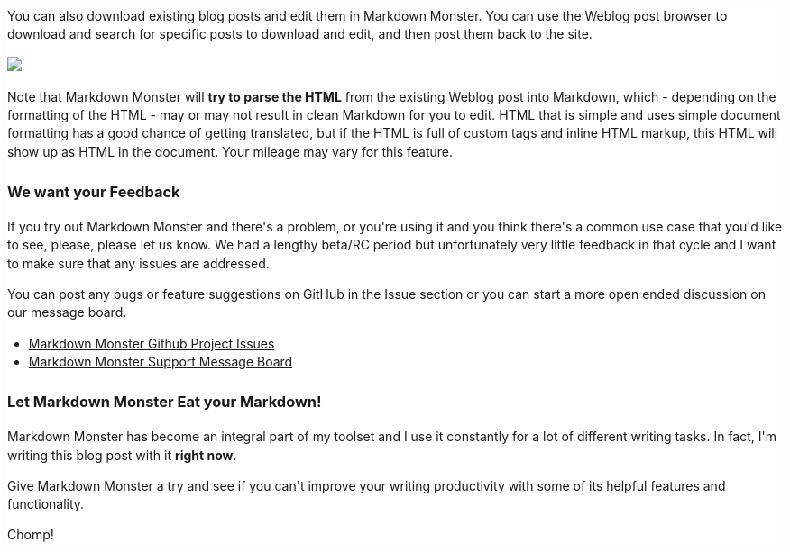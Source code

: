 You can also download existing blog posts and edit them in Markdown Monster. You can use the Weblog post browser to download and search for specific posts to download and edit, and then post them back to the site.

![](https://github.com/RickStrahl/MarkdownMonster/raw/master/WebLogPublishingAddin_download.png)

Note that Markdown Monster will **try to parse the HTML** from the existing Weblog post into Markdown, which - depending on the formatting of the HTML - may or may not result in clean Markdown for you to edit. HTML that is simple and uses simple document formatting has a good chance of getting translated, but if the HTML is full of custom tags and inline HTML markup, this HTML will show up as HTML in the document. Your mileage may vary for this feature.

### We want your Feedback
If you try out Markdown Monster and there's a problem, or you're using it and you think there's a common use case that you'd like to see, please, please let us know. We had a lengthy beta/RC period but unfortunately very little feedback in that cycle and I want to make sure that any issues are addressed.

You can post any bugs or feature suggestions on GitHub in the Issue section or you can start a more open ended discussion on our message board.

* [Markdown Monster Github Project Issues](https://github.com/RickStrahl/MarkdownMonster/issues)
* [Markdown Monster Support Message Board](https://support.west-wind.com?forum=Markdown+Monster)

### Let Markdown Monster Eat your Markdown!
Markdown Monster has become an integral part of my toolset and I use it constantly for a lot of different writing tasks. In fact, I'm writing this blog post with it **right now**. 

Give Markdown Monster a try and see if you can't improve your writing productivity with some of its helpful features and functionality.

Chomp!





